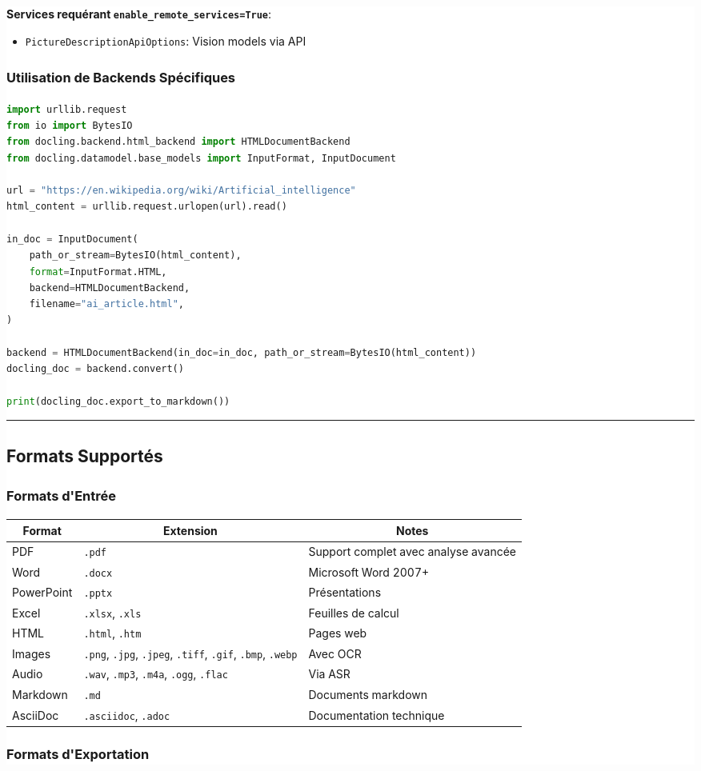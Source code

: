 **Services requérant `enable_remote_services=True`**:
- `PictureDescriptionApiOptions`: Vision models via API

### Utilisation de Backends Spécifiques

```python
import urllib.request
from io import BytesIO
from docling.backend.html_backend import HTMLDocumentBackend
from docling.datamodel.base_models import InputFormat, InputDocument

url = "https://en.wikipedia.org/wiki/Artificial_intelligence"
html_content = urllib.request.urlopen(url).read()

in_doc = InputDocument(
    path_or_stream=BytesIO(html_content),
    format=InputFormat.HTML,
    backend=HTMLDocumentBackend,
    filename="ai_article.html",
)

backend = HTMLDocumentBackend(in_doc=in_doc, path_or_stream=BytesIO(html_content))
docling_doc = backend.convert()

print(docling_doc.export_to_markdown())
```

---

## Formats Supportés

### Formats d'Entrée

| Format | Extension | Notes |
|--------|-----------|-------|
| PDF | `.pdf` | Support complet avec analyse avancée |
| Word | `.docx` | Microsoft Word 2007+ |
| PowerPoint | `.pptx` | Présentations |
| Excel | `.xlsx`, `.xls` | Feuilles de calcul |
| HTML | `.html`, `.htm` | Pages web |
| Images | `.png`, `.jpg`, `.jpeg`, `.tiff`, `.gif`, `.bmp`, `.webp` | Avec OCR |
| Audio | `.wav`, `.mp3`, `.m4a`, `.ogg`, `.flac` | Via ASR |
| Markdown | `.md` | Documents markdown |
| AsciiDoc | `.asciidoc`, `.adoc` | Documentation technique |

### Formats d'Exportation
